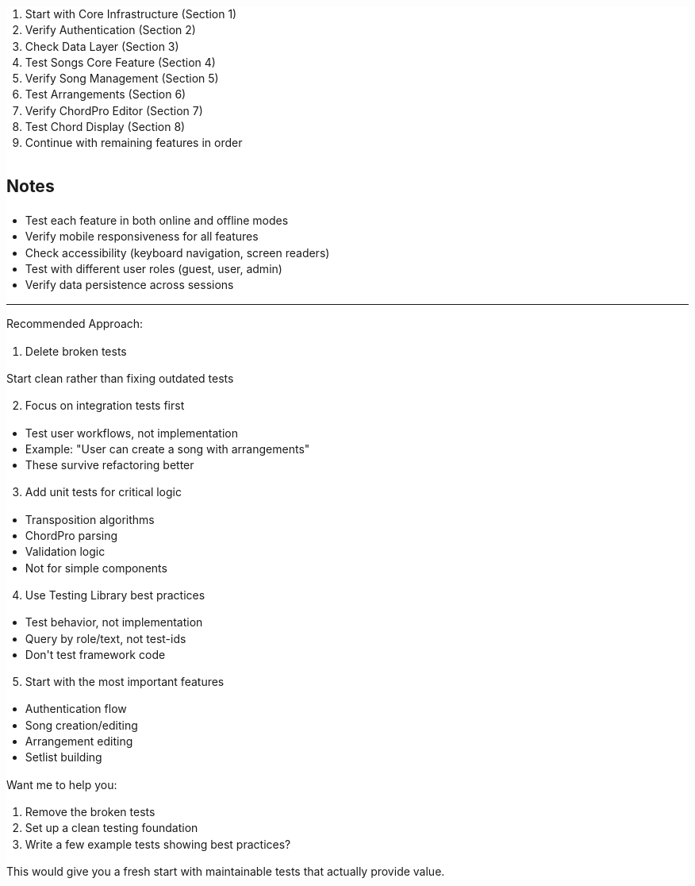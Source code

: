 1. Start with Core Infrastructure (Section 1)
2. Verify Authentication (Section 2)
3. Check Data Layer (Section 3)
4. Test Songs Core Feature (Section 4)
5. Verify Song Management (Section 5)
6. Test Arrangements (Section 6)
7. Verify ChordPro Editor (Section 7)
8. Test Chord Display (Section 8)
9. Continue with remaining features in order

## Notes

- Test each feature in both online and offline modes
- Verify mobile responsiveness for all features
- Check accessibility (keyboard navigation, screen readers)
- Test with different user roles (guest, user, admin)
- Verify data persistence across sessions


---

  Recommended Approach:

  1. Delete broken tests

  Start clean rather than fixing outdated tests

  2. Focus on integration tests first

  - Test user workflows, not implementation
  - Example: "User can create a song with arrangements"
  - These survive refactoring better

  3. Add unit tests for critical logic

  - Transposition algorithms
  - ChordPro parsing
  - Validation logic
  - Not for simple components

  4. Use Testing Library best practices

  - Test behavior, not implementation
  - Query by role/text, not test-ids
  - Don't test framework code

  5. Start with the most important features

  - Authentication flow
  - Song creation/editing
  - Arrangement editing
  - Setlist building

  Want me to help you:
  1. Remove the broken tests
  2. Set up a clean testing foundation
  3. Write a few example tests showing best practices?

  This would give you a fresh start with maintainable tests that actually provide value.
